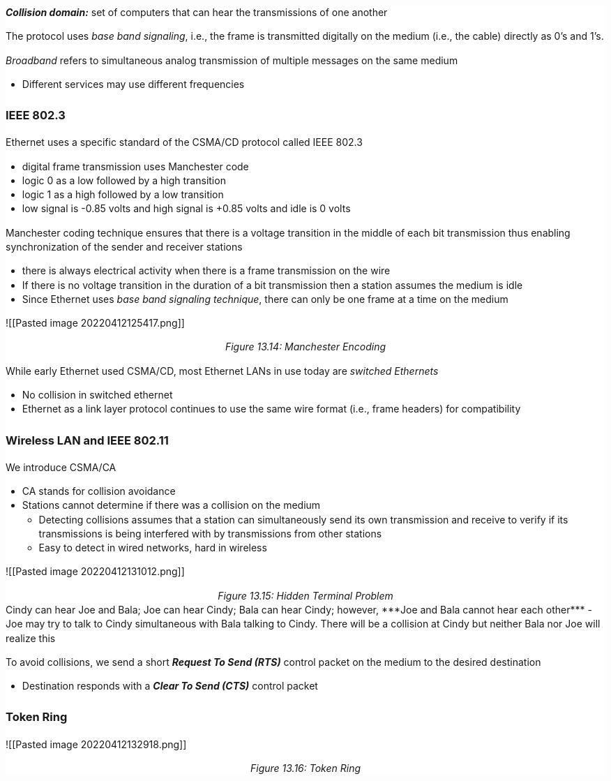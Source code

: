 ***Collision domain:*** set of computers that can hear the transmissions of one another

The protocol uses *base band signaling*, i.e., the frame is transmitted digitally on the medium (i.e., the cable) directly as 0’s and 1’s.

*Broadband* refers to simultaneous analog transmission of multiple messages on the same medium
- Different services may use different frequencies

### IEEE 802.3
Ethernet uses a specific standard of the CSMA/CD protocol called IEEE 802.3
- digital frame transmission uses Manchester code
- logic 0 as a low followed by a high transition
- logic 1 as a high followed by a low transition
- low signal is -0.85 volts and high signal is +0.85 volts and idle is 0 volts

Manchester coding technique ensures that there is a voltage transition in the middle of each bit transmission thus enabling synchronization of the sender and receiver stations
- there is always electrical activity when there is a frame transmission on the wire
- If there is no voltage transition in the duration of a bit transmission then a station assumes the medium is idle
- Since Ethernet uses *base band signaling technique*, there can only be one frame at a time on the medium

![[Pasted image 20220412125417.png]]
<p style="text-align: center; width: 80%; margin: auto"> <i> Figure 13.14: Manchester Encoding</i></p>

While early Ethernet used CSMA/CD, most Ethernet LANs in use today are *switched Ethernets*
- No collision in switched ethernet
- Ethernet as a link layer protocol continues to use the same wire format (i.e., frame headers) for compatibility

### Wireless LAN and IEEE 802.11
We introduce CSMA/CA
- CA stands for collision avoidance
- Stations cannot determine if there was a collision on the medium
	- Detecting collisions assumes that a station can simultaneously send its own transmission and receive to verify if its transmissions is being interfered with by transmissions from other stations
	- Easy to detect in wired networks, hard in wireless

![[Pasted image 20220412131012.png]]
<p style="text-align: center; width: 80%; margin: auto"> <i> Figure 13.15: Hidden Terminal Problem</i></p>
Cindy can hear Joe and Bala; Joe can hear Cindy; Bala can hear Cindy; however, ***Joe and Bala cannot hear each other***
- Joe may try to talk to Cindy simultaneous with Bala talking to Cindy. There will be a collision at Cindy but neither Bala nor Joe will realize this

To avoid collisions, we send a short ***Request To Send (RTS)*** control packet on the medium to the desired destination
- Destination responds with a ***Clear To Send (CTS)*** control packet

### Token Ring
![[Pasted image 20220412132918.png]]
<p style="text-align: center; width: 80%; margin: auto"> <i> Figure 13.16: Token Ring</i></p>
